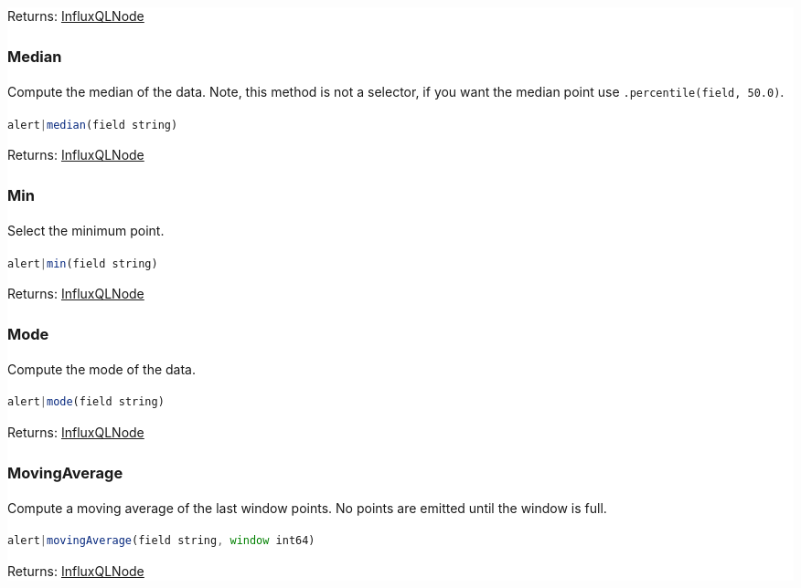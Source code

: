 Returns: [InfluxQLNode](/kapacitor/v1.4/nodes/influx_q_l_node/)

<a class="top" href="javascript:document.getElementsByClassName('article-heading')[0].scrollIntoView();" title="top"><span class="icon arrow-up"></span></a>

### Median

Compute the median of the data. Note, this method is not a selector,
if you want the median point use `.percentile(field, 50.0)`.


```javascript
alert|median(field string)
```

Returns: [InfluxQLNode](/kapacitor/v1.4/nodes/influx_q_l_node/)

<a class="top" href="javascript:document.getElementsByClassName('article-heading')[0].scrollIntoView();" title="top"><span class="icon arrow-up"></span></a>

### Min

Select the minimum point.


```javascript
alert|min(field string)
```

Returns: [InfluxQLNode](/kapacitor/v1.4/nodes/influx_q_l_node/)

<a class="top" href="javascript:document.getElementsByClassName('article-heading')[0].scrollIntoView();" title="top"><span class="icon arrow-up"></span></a>

### Mode

Compute the mode of the data.


```javascript
alert|mode(field string)
```

Returns: [InfluxQLNode](/kapacitor/v1.4/nodes/influx_q_l_node/)

<a class="top" href="javascript:document.getElementsByClassName('article-heading')[0].scrollIntoView();" title="top"><span class="icon arrow-up"></span></a>

### MovingAverage

Compute a moving average of the last window points.
No points are emitted until the window is full.


```javascript
alert|movingAverage(field string, window int64)
```

Returns: [InfluxQLNode](/kapacitor/v1.4/nodes/influx_q_l_node/)

<a class="top" href="javascript:document.getElementsByClassName('article-heading')[0].scrollIntoView();" title="top"><span class="icon arrow-up"></span></a>
